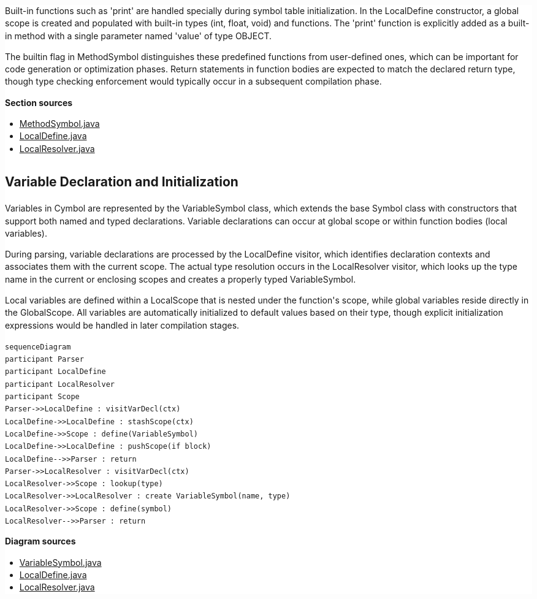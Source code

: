 Built-in functions such as 'print' are handled specially during symbol table initialization. In the LocalDefine constructor, a global scope is created and populated with built-in types (int, float, void) and functions. The 'print' function is explicitly added as a built-in method with a single parameter named 'value' of type OBJECT.

The builtin flag in MethodSymbol distinguishes these predefined functions from user-defined ones, which can be important for code generation or optimization phases. Return statements in function bodies are expected to match the declared return type, though type checking enforcement would typically occur in a subsequent compilation phase.

**Section sources**
- [MethodSymbol.java](file://ep16/src/main/java/org/teachfx/antlr4/ep16/symtab/MethodSymbol.java#L1-L32)
- [LocalDefine.java](file://ep16/src/main/java/org/teachfx/antlr4/ep16/visitor/LocalDefine.java#L20-L30)
- [LocalResolver.java](file://ep16/src/main/java/org/teachfx/antlr4/ep16/visitor/LocalResolver.java#L70-L80)

## Variable Declaration and Initialization
Variables in Cymbol are represented by the VariableSymbol class, which extends the base Symbol class with constructors that support both named and typed declarations. Variable declarations can occur at global scope or within function bodies (local variables).

During parsing, variable declarations are processed by the LocalDefine visitor, which identifies declaration contexts and associates them with the current scope. The actual type resolution occurs in the LocalResolver visitor, which looks up the type name in the current or enclosing scopes and creates a properly typed VariableSymbol.

Local variables are defined within a LocalScope that is nested under the function's scope, while global variables reside directly in the GlobalScope. All variables are automatically initialized to default values based on their type, though explicit initialization expressions would be handled in later compilation stages.

```mermaid
sequenceDiagram
participant Parser
participant LocalDefine
participant LocalResolver
participant Scope
Parser->>LocalDefine : visitVarDecl(ctx)
LocalDefine->>LocalDefine : stashScope(ctx)
LocalDefine->>Scope : define(VariableSymbol)
LocalDefine->>LocalDefine : pushScope(if block)
LocalDefine-->>Parser : return
Parser->>LocalResolver : visitVarDecl(ctx)
LocalResolver->>Scope : lookup(type)
LocalResolver->>LocalResolver : create VariableSymbol(name, type)
LocalResolver->>Scope : define(symbol)
LocalResolver-->>Parser : return
```

**Diagram sources**
- [VariableSymbol.java](file://ep16/src/main/java/org/teachfx/antlr4/ep16/symtab/VariableSymbol.java#L1-L14)
- [LocalDefine.java](file://ep16/src/main/java/org/teachfx/antlr4/ep16/visitor/LocalDefine.java#L40-L50)
- [LocalResolver.java](file://ep16/src/main/java/org/teachfx/antlr4/ep16/visitor/LocalResolver.java#L50-L65)
